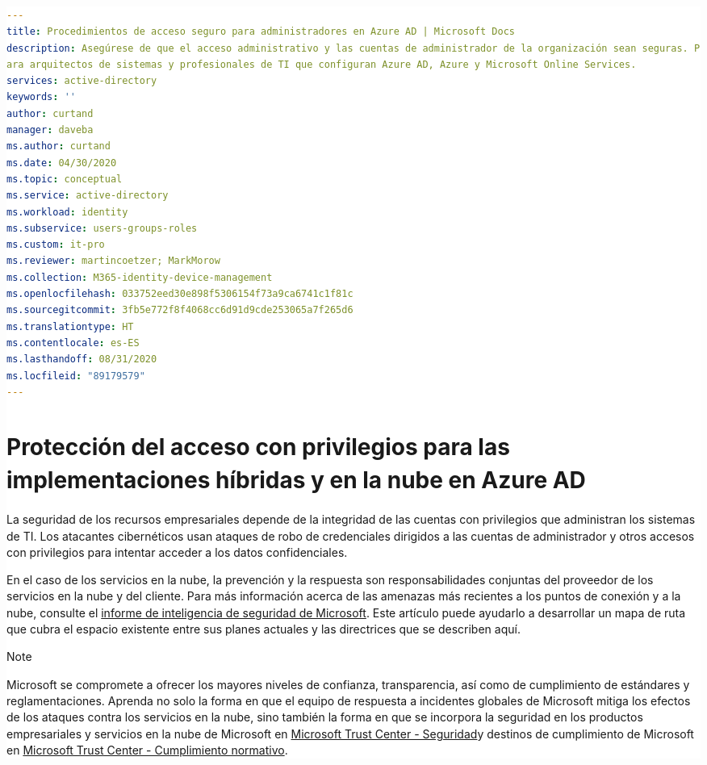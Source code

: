```yaml
---
title: Procedimientos de acceso seguro para administradores en Azure AD | Microsoft Docs
description: Asegúrese de que el acceso administrativo y las cuentas de administrador de la organización sean seguras. Para arquitectos de sistemas y profesionales de TI que configuran Azure AD, Azure y Microsoft Online Services.
services: active-directory
keywords: ''
author: curtand
manager: daveba
ms.author: curtand
ms.date: 04/30/2020
ms.topic: conceptual
ms.service: active-directory
ms.workload: identity
ms.subservice: users-groups-roles
ms.custom: it-pro
ms.reviewer: martincoetzer; MarkMorow
ms.collection: M365-identity-device-management
ms.openlocfilehash: 033752eed30e898f5306154f73a9ca6741c1f81c
ms.sourcegitcommit: 3fb5e772f8f4068cc6d91d9cde253065a7f265d6
ms.translationtype: HT
ms.contentlocale: es-ES
ms.lasthandoff: 08/31/2020
ms.locfileid: "89179579"
---
```

# <a name="securing-privileged-access-for-hybrid-and-cloud-deployments-in-azure-ad"></a>Protección del acceso con privilegios para las implementaciones híbridas y en la nube en Azure AD

La seguridad de los recursos empresariales depende de la integridad de las cuentas con privilegios que administran los sistemas de TI. Los atacantes cibernéticos usan ataques de robo de credenciales dirigidos a las cuentas de administrador y otros accesos con privilegios para intentar acceder a los datos confidenciales.

En el caso de los servicios en la nube, la prevención y la respuesta son responsabilidades conjuntas del proveedor de los servicios en la nube y del cliente. Para más información acerca de las amenazas más recientes a los puntos de conexión y a la nube, consulte el [informe de inteligencia de seguridad de Microsoft](https://www.microsoft.com/security/operations/security-intelligence-report). Este artículo puede ayudarlo a desarrollar un mapa de ruta que cubra el espacio existente entre sus planes actuales y las directrices que se describen aquí.

> [!NOTE]
> Microsoft se compromete a ofrecer los mayores niveles de confianza, transparencia, así como de cumplimiento de estándares y reglamentaciones. Aprenda no solo la forma en que el equipo de respuesta a incidentes globales de Microsoft mitiga los efectos de los ataques contra los servicios en la nube, sino también la forma en que se incorpora la seguridad en los productos empresariales y servicios en la nube de Microsoft en [Microsoft Trust Center - Seguridad](https://www.microsoft.com/trustcenter/security)y destinos de cumplimiento de Microsoft en [Microsoft Trust Center - Cumplimiento normativo](https://www.microsoft.com/trustcenter/compliance).
